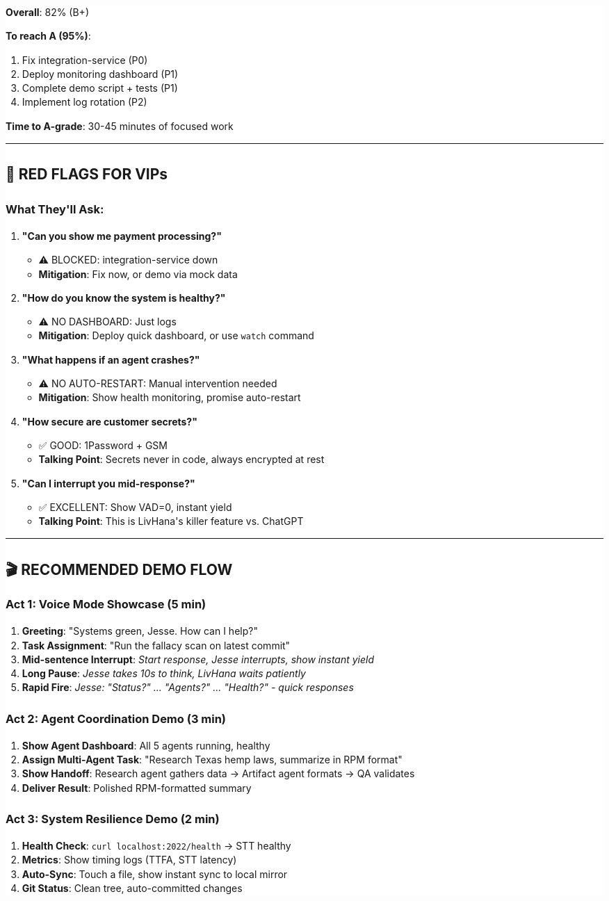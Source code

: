 **Overall**: 82% (B+)

**To reach A (95%)**:
1. Fix integration-service (P0)
2. Deploy monitoring dashboard (P1)
3. Complete demo script + tests (P1)
4. Implement log rotation (P2)

**Time to A-grade**: 30-45 minutes of focused work

---

## 🚨 RED FLAGS FOR VIPs

### What They'll Ask:
1. **"Can you show me payment processing?"**
   - ⚠️ BLOCKED: integration-service down
   - **Mitigation**: Fix now, or demo via mock data

2. **"How do you know the system is healthy?"**
   - ⚠️ NO DASHBOARD: Just logs
   - **Mitigation**: Deploy quick dashboard, or use `watch` command

3. **"What happens if an agent crashes?"**
   - ⚠️ NO AUTO-RESTART: Manual intervention needed
   - **Mitigation**: Show health monitoring, promise auto-restart

4. **"How secure are customer secrets?"**
   - ✅ GOOD: 1Password + GSM
   - **Talking Point**: Secrets never in code, always encrypted at rest

5. **"Can I interrupt you mid-response?"**
   - ✅ EXCELLENT: Show VAD=0, instant yield
   - **Talking Point**: This is LivHana's killer feature vs. ChatGPT

---

## 🎬 RECOMMENDED DEMO FLOW

### Act 1: Voice Mode Showcase (5 min)
1. **Greeting**: "Systems green, Jesse. How can I help?"
2. **Task Assignment**: "Run the fallacy scan on latest commit"
3. **Mid-sentence Interrupt**: *Start response, Jesse interrupts, show instant yield*
4. **Long Pause**: *Jesse takes 10s to think, LivHana waits patiently*
5. **Rapid Fire**: *Jesse: "Status?" ... "Agents?" ... "Health?" - quick responses*

### Act 2: Agent Coordination Demo (3 min)
1. **Show Agent Dashboard**: All 5 agents running, healthy
2. **Assign Multi-Agent Task**: "Research Texas hemp laws, summarize in RPM format"
3. **Show Handoff**: Research agent gathers data → Artifact agent formats → QA validates
4. **Deliver Result**: Polished RPM-formatted summary

### Act 3: System Resilience Demo (2 min)
1. **Health Check**: `curl localhost:2022/health` → STT healthy
2. **Metrics**: Show timing logs (TTFA, STT latency)
3. **Auto-Sync**: Touch a file, show instant sync to local mirror
4. **Git Status**: Clean tree, auto-committed changes
